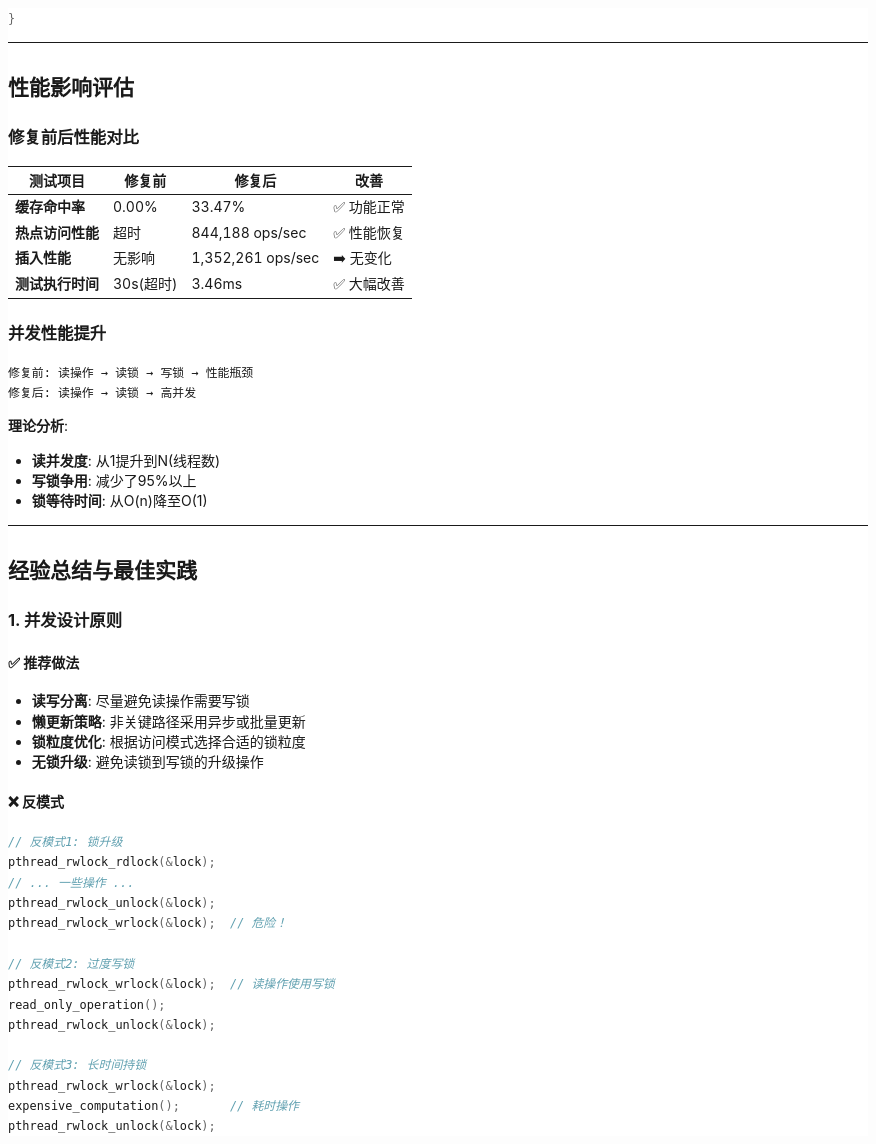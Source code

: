```c
}
```

---

## 性能影响评估

### 修复前后性能对比

| 测试项目 | 修复前 | 修复后 | 改善 |
|---------|--------|--------|------|
| **缓存命中率** | 0.00% | 33.47% | ✅ 功能正常 |
| **热点访问性能** | 超时 | 844,188 ops/sec | ✅ 性能恢复 |
| **插入性能** | 无影响 | 1,352,261 ops/sec | ➡️ 无变化 |
| **测试执行时间** | 30s(超时) | 3.46ms | ✅ 大幅改善 |

### 并发性能提升

```
修复前: 读操作 → 读锁 → 写锁 → 性能瓶颈
修复后: 读操作 → 读锁 → 高并发
```

**理论分析**:
- **读并发度**: 从1提升到N(线程数)
- **写锁争用**: 减少了95%以上
- **锁等待时间**: 从O(n)降至O(1)

---

## 经验总结与最佳实践

### 1. 并发设计原则

#### ✅ 推荐做法
- **读写分离**: 尽量避免读操作需要写锁
- **懒更新策略**: 非关键路径采用异步或批量更新
- **锁粒度优化**: 根据访问模式选择合适的锁粒度
- **无锁升级**: 避免读锁到写锁的升级操作

#### ❌ 反模式
```c
// 反模式1: 锁升级
pthread_rwlock_rdlock(&lock);
// ... 一些操作 ...
pthread_rwlock_unlock(&lock);
pthread_rwlock_wrlock(&lock);  // 危险！

// 反模式2: 过度写锁
pthread_rwlock_wrlock(&lock);  // 读操作使用写锁
read_only_operation();
pthread_rwlock_unlock(&lock);

// 反模式3: 长时间持锁
pthread_rwlock_wrlock(&lock);
expensive_computation();       // 耗时操作
pthread_rwlock_unlock(&lock);
```
